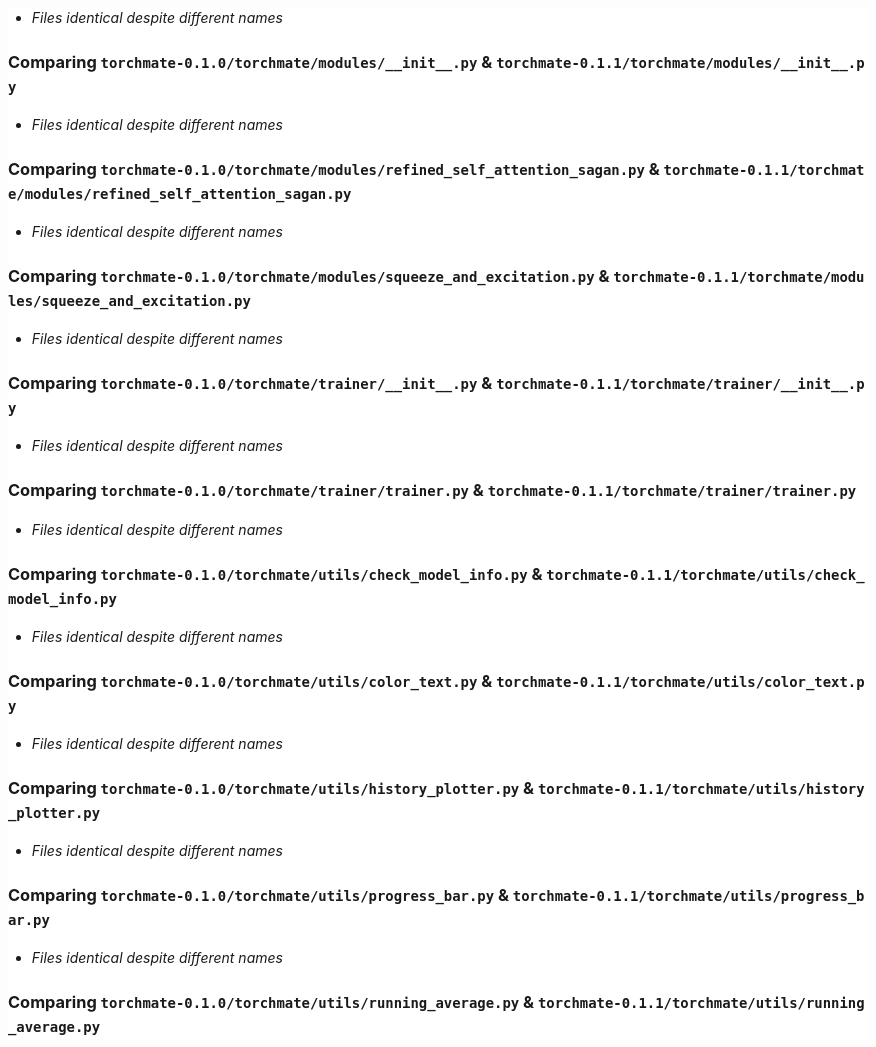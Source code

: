  * *Files identical despite different names*

### Comparing `torchmate-0.1.0/torchmate/modules/__init__.py` & `torchmate-0.1.1/torchmate/modules/__init__.py`

 * *Files identical despite different names*

### Comparing `torchmate-0.1.0/torchmate/modules/refined_self_attention_sagan.py` & `torchmate-0.1.1/torchmate/modules/refined_self_attention_sagan.py`

 * *Files identical despite different names*

### Comparing `torchmate-0.1.0/torchmate/modules/squeeze_and_excitation.py` & `torchmate-0.1.1/torchmate/modules/squeeze_and_excitation.py`

 * *Files identical despite different names*

### Comparing `torchmate-0.1.0/torchmate/trainer/__init__.py` & `torchmate-0.1.1/torchmate/trainer/__init__.py`

 * *Files identical despite different names*

### Comparing `torchmate-0.1.0/torchmate/trainer/trainer.py` & `torchmate-0.1.1/torchmate/trainer/trainer.py`

 * *Files identical despite different names*

### Comparing `torchmate-0.1.0/torchmate/utils/check_model_info.py` & `torchmate-0.1.1/torchmate/utils/check_model_info.py`

 * *Files identical despite different names*

### Comparing `torchmate-0.1.0/torchmate/utils/color_text.py` & `torchmate-0.1.1/torchmate/utils/color_text.py`

 * *Files identical despite different names*

### Comparing `torchmate-0.1.0/torchmate/utils/history_plotter.py` & `torchmate-0.1.1/torchmate/utils/history_plotter.py`

 * *Files identical despite different names*

### Comparing `torchmate-0.1.0/torchmate/utils/progress_bar.py` & `torchmate-0.1.1/torchmate/utils/progress_bar.py`

 * *Files identical despite different names*

### Comparing `torchmate-0.1.0/torchmate/utils/running_average.py` & `torchmate-0.1.1/torchmate/utils/running_average.py`
